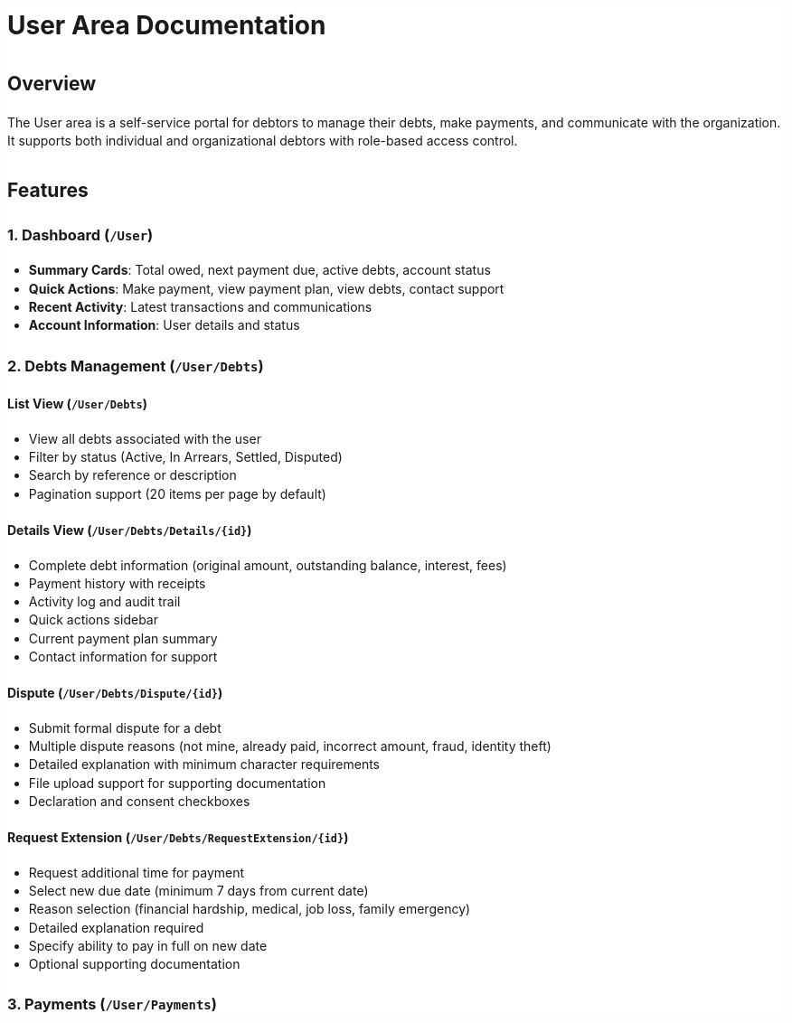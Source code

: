 # User Area Documentation

## Overview

The User area is a self-service portal for debtors to manage their debts, make payments, and communicate with the organization. It supports both individual and organizational debtors with role-based access control.

## Features

### 1. Dashboard (`/User`)
- **Summary Cards**: Total owed, next payment due, active debts, account status
- **Quick Actions**: Make payment, view payment plan, view debts, contact support
- **Recent Activity**: Latest transactions and communications
- **Account Information**: User details and status

### 2. Debts Management (`/User/Debts`)

#### List View (`/User/Debts`)
- View all debts associated with the user
- Filter by status (Active, In Arrears, Settled, Disputed)
- Search by reference or description
- Pagination support (20 items per page by default)

#### Details View (`/User/Debts/Details/{id}`)
- Complete debt information (original amount, outstanding balance, interest, fees)
- Payment history with receipts
- Activity log and audit trail
- Quick actions sidebar
- Current payment plan summary
- Contact information for support

#### Dispute (`/User/Debts/Dispute/{id}`)
- Submit formal dispute for a debt
- Multiple dispute reasons (not mine, already paid, incorrect amount, fraud, identity theft)
- Detailed explanation with minimum character requirements
- File upload support for supporting documentation
- Declaration and consent checkboxes

#### Request Extension (`/User/Debts/RequestExtension/{id}`)
- Request additional time for payment
- Select new due date (minimum 7 days from current date)
- Reason selection (financial hardship, medical, job loss, family emergency)
- Detailed explanation required
- Specify ability to pay in full on new date
- Optional supporting documentation

### 3. Payments (`/User/Payments`)

